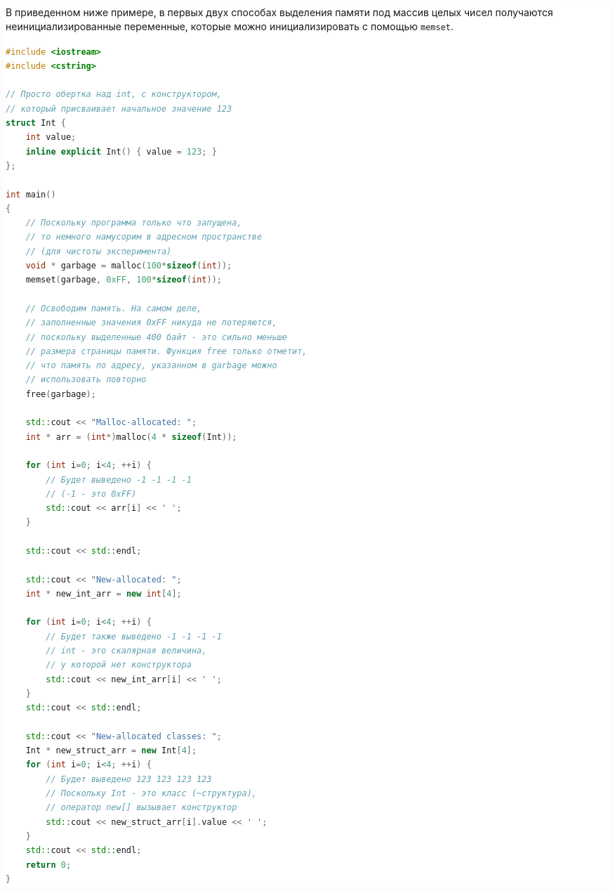 В приведенном ниже примере, в первых двух способах выделения
памяти под массив целых чисел получаются неинициализированные
переменные, которые можно инициализировать с помощью `memset`.

```c++
#include <iostream>
#include <cstring>

// Просто обертка над int, с конструктором,
// который присваивает начальное значение 123
struct Int {
    int value;
    inline explicit Int() { value = 123; }
};

int main()
{
    // Поскольку программа только что запущена,
    // то немного намусорим в адресном пространстве
    // (для чистоты эксперимента)
    void * garbage = malloc(100*sizeof(int));
    memset(garbage, 0xFF, 100*sizeof(int));

    // Освободим память. На самом деле,
    // заполненные значения 0xFF никуда не потеряются,
    // поскольку выделенные 400 байт - это сильно меньше
    // размера страницы памяти. Функция free только отметит,
    // что память по адресу, указанном в garbage можно
    // использовать повторно
    free(garbage);

    std::cout << "Malloc-allocated: ";
    int * arr = (int*)malloc(4 * sizeof(Int));

    for (int i=0; i<4; ++i) {
        // Будет выведено -1 -1 -1 -1
        // (-1 - это 0xFF)
        std::cout << arr[i] << ' ';
    }

    std::cout << std::endl;

    std::cout << "New-allocated: ";
    int * new_int_arr = new int[4];

    for (int i=0; i<4; ++i) {
        // Будет также выведено -1 -1 -1 -1
        // int - это скалярная величина,
        // у которой нет конструктора
        std::cout << new_int_arr[i] << ' ';
    }
    std::cout << std::endl;

    std::cout << "New-allocated classes: ";
    Int * new_struct_arr = new Int[4];
    for (int i=0; i<4; ++i) {
        // Будет выведено 123 123 123 123
        // Поскольку Int - это класс (~структура),
        // оператор new[] вызывает конструктор
        std::cout << new_struct_arr[i].value << ' ';
    }
    std::cout << std::endl;
    return 0;
}
```